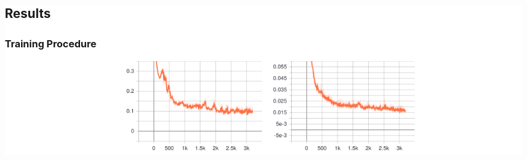 ## Results

### Training Procedure
<div align="center">
  <p>
    <img src="./figures/ADAE_G_loss_g.svg" width="250">
    <img src="./figures/ADAE_G_loss_g_term1.svg" width="250">